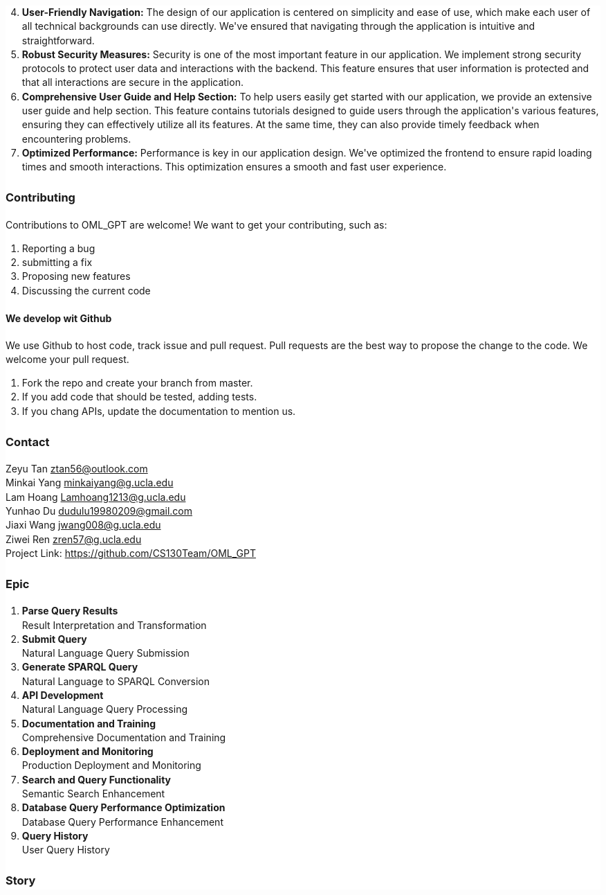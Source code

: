 4. **User-Friendly Navigation:** The design of our application is centered on simplicity and ease of use, which make each user of all technical backgrounds can use directly. We've ensured that navigating through the application is intuitive and straightforward.
5. **Robust Security Measures:** Security is one of the most important feature in our application. We implement strong security protocols to protect user data and interactions with the backend. This feature ensures that user information is protected and that all interactions are secure in the application.
6. **Comprehensive User Guide and Help Section:** To help users easily get started with our application, we provide an extensive user guide and help section. This feature contains tutorials designed to guide users through the application's various features, ensuring they can effectively utilize all its features. At the same time, they can also provide timely feedback when encountering problems.
7. **Optimized Performance:** Performance is key in our application design. We've optimized the frontend to ensure rapid loading times and smooth interactions. This optimization ensures a smooth and fast user experience.

### Contributing 
Contributions to OML_GPT are welcome! We want to get your contributing, such as:
1. Reporting a bug
2. submitting a fix
3. Proposing new features
4. Discussing the current code
#### We develop wit Github
We use Github to host code, track issue and pull request. Pull requests are the best way to propose the change to the code. We welcome your pull request.
1. Fork the repo and create your branch from master.
2. If you add code that should be tested, adding tests.
3. If you chang APIs, update the documentation to mention us.

### Contact
Zeyu Tan ztan56@outlook.com\
Minkai Yang minkaiyang@g.ucla.edu\
Lam Hoang Lamhoang1213@g.ucla.edu\
Yunhao Du dudulu19980209@gmail.com\
Jiaxi Wang jwang008@g.ucla.edu\
Ziwei Ren zren57@g.ucla.edu\
Project Link: https://github.com/CS130Team/OML_GPT


### Epic

[//]: # (An [epic]&#40;https://dev.to/jorenrui/a-look-into-how-i-manage-my-personal-projects-my-git-github-workflow-1e7h#epic-issue&#41; is an issue with the label `epic`. It represents a large story that can be broken into stories, which can be addressed over multiple sprints. An epic issue references its story issues as a task list in its description. A Github action has been added to automatically check/uncheck the story task items when they get closed/reopened.)
1. **Parse Query Results**\
Result Interpretation and Transformation
2. **Submit Query**\
Natural Language Query Submission
3. **Generate SPARQL Query**\
Natural Language to SPARQL Conversion
4. **API Development**\
Natural Language Query Processing
5. **Documentation and Training**\
Comprehensive Documentation and Training
6. **Deployment and Monitoring**\
Production Deployment and Monitoring
7. **Search and Query Functionality**\
Semantic Search Enhancement
8. **Database Query Performance Optimization**\
Database Query Performance Enhancement
9. **Query History**\
User Query History
### Story


[//]: # (A [story]&#40;https://www.atlassian.com/agile/project-management/epics-stories-themes&#41; is an issue with the label `story`. It may represent a new feature or an enhancement to an existing feature. A story issue can be broken into sub-tasks, which are added as a task list in the description of the story issue. These sub task items can be checked manually by the developer to indicate completion.)
[//]: # (### Bug)
[//]: # (A bug is an issue with the label `bug`. It represents a problem with the existing code that needs to be fixed.)
[//]: # (### Question)
[//]: # (A question is an issue with the label `question`. It represents a question raised by anyone that may get converted into other types of issues.)
[//]: # (## Labels)
[//]: # (In addition to the [standard labels]&#40;https://docs.github.com/en/free-pro-team@latest/github/managing-your-work-on-github/managing-labels#about-default-labels&#41; above, you can add new labels to issues to classify them into different classes like `documentation`, `frontend`, etc, or to add metadata like `duplicate`, `invalid` etc.)
[//]: # (## Milestones)
[//]: # (A [milestone]&#40;https://docs.github.com/en/free-pro-team@latest/github/managing-your-work-on-github/tracking-the-progress-of-your-work-with-milestones&#41; groups issues that are expected to be delivered at some point in time. It also allows ordering &#40;prioritizing&#41; these issues and tracking their progress &#40;percentage of issues completed so far&#41;. In the scrum context, a milestone can be used as a sprint. So, you can create your sprints and give them names like Sprint1, Sprint2, etc., and set their due dates respectively.)
[//]: # (## Projects)
[//]: # (A [project]&#40;https://docs.github.com/en/free-pro-team@latest/github/managing-your-work-on-github/tracking-the-progress-of-your-work-with-project-boards&#41; is a kanban-style board that can aggregate a set of issues for any purpose. In the scrum context, we can create one project called `Scrum Board` and choose its template as `Automated kanban with reviews`. &#40;This will create a set of initial notes that you can delete&#41;.)